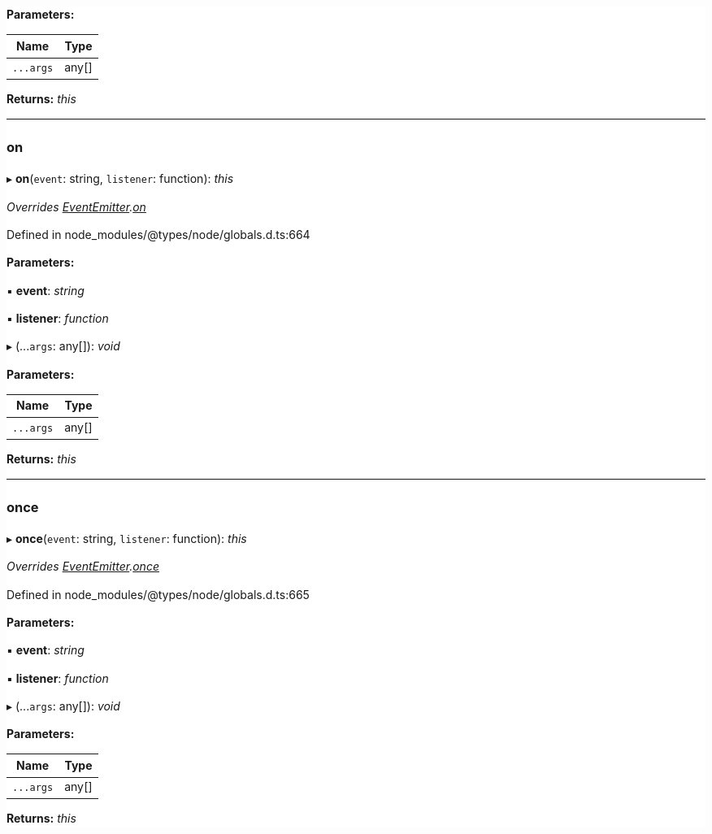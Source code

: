 **Parameters:**

Name | Type |
------ | ------ |
`...args` | any[] |

**Returns:** *this*

___

###  on

▸ **on**(`event`: string, `listener`: function): *this*

*Overrides [EventEmitter](../classes/_node_modules__types_node_globals_d_.nodejs.eventemitter.md).[on](../classes/_node_modules__types_node_globals_d_.nodejs.eventemitter.md#on)*

Defined in node_modules/@types/node/globals.d.ts:664

**Parameters:**

▪ **event**: *string*

▪ **listener**: *function*

▸ (...`args`: any[]): *void*

**Parameters:**

Name | Type |
------ | ------ |
`...args` | any[] |

**Returns:** *this*

___

###  once

▸ **once**(`event`: string, `listener`: function): *this*

*Overrides [EventEmitter](../classes/_node_modules__types_node_globals_d_.nodejs.eventemitter.md).[once](../classes/_node_modules__types_node_globals_d_.nodejs.eventemitter.md#once)*

Defined in node_modules/@types/node/globals.d.ts:665

**Parameters:**

▪ **event**: *string*

▪ **listener**: *function*

▸ (...`args`: any[]): *void*

**Parameters:**

Name | Type |
------ | ------ |
`...args` | any[] |

**Returns:** *this*
